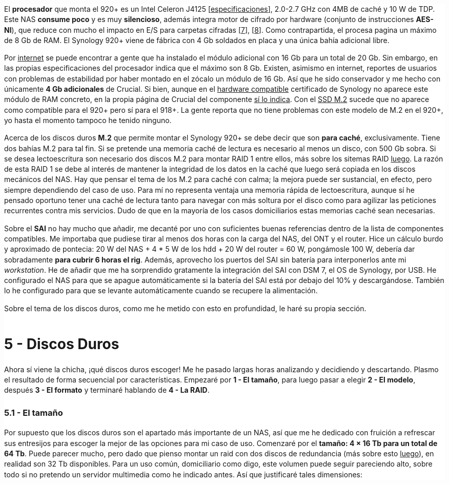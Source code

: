 El **procesador** que monta el 920+ es un Intel Celeron J4125 [[especificaciones](https://ark.intel.com/content/www/us/en/ark/products/197305/intel-celeron-processor-j4125-4m-cache-up-to-2-70-ghz.html)], 2.0-2.7 GHz con 4MB de caché y 10 W de TDP. Este NAS **consume poco** y es muy **silencioso**, además integra motor de cifrado por hardware (conjunto de instrucciones **AES-NI**), que reduce con mucho el impacto en E/S para carpetas cifradas [[7](https://www.scottbrownconsulting.com/2011/10/a-look-at-the-performance-impact-of-hardware-accelerated-aes/)], [[8](https://www.kitguru.net/professional/networking/simon-crisp/synology-diskstation-ds920-4-bay-nas-review/10/)]. Como contrapartida, el procesa pagina un máximo de 8 Gb de RAM. El Synology 920+ viene de fábrica con 4 Gb soldados en placa y una única bahía adicional libre.

Por [internet](https://www.reddit.com/r/synology/search/?q=920%20ram%2016%20Gb&restrict_sr=1&sr_nsfw=) se puede encontrar a gente que ha instalado el módulo adicional con 16 Gb para un total de 20 Gb. Sin embargo, en las propias especificaciones del procesador indica que el máximo son 8 Gb. Existen, asimismo en internet, reportes de usuarios con problemas de estabilidad por haber montado en el zócalo un módulo de 16 Gb. Así que he sido conservador y me hecho con únicamente **4 Gb adicionales** de Crucial. Si bien, aunque en el [hardware compatible](https://www.synology.com/es-es/compatibility?search_by=products&model=DS920%2B&category=rams&p=1&change_log_p=1) certificado de Synology no aparece este módulo de RAM concreto, en la propia página de Crucial del componente [sí lo indica](https://www.crucial.com/compatible-upgrade-for/synology/ds920-). Con el [SSD M.2](https://www.synology.com/es-es/compatibility?search_by=products&model=DS918%2B&category=m2_ssd_internal&p=1&change_log_p=1) sucede que no aparece como compatible para el 920+ pero sí para el 918+. La gente reporta que no tiene problemas con este modelo de M.2 en el 920+, yo hasta el momento tampoco he tenido ninguno.

Acerca de los discos duros **M.2** que permite montar el Synology 920+ se debe decir que son **para caché**, exclusivamente. Tiene dos bahías M.2 para tal fin. Si se pretende una memoria caché de lectura es necesario al menos un disco, con 500 Gb sobra. Si se desea lectoescritura son necesario dos discos M.2 para montar RAID 1 entre ellos, más sobre los sitemas RAID [luego](#raid). La razón de esta RAID 1 se debe al interés de mantener la integridad de los datos en la caché que luego será copiada en los discos mecánicos del NAS. Hay que pensar el tema de los M.2 para caché con calma; la mejora puede ser sustancial, en efecto, pero siempre dependiendo del caso de uso. Para mí no representa ventaja una memoria rápida de lectoescritura, aunque sí he pensado oportuno tener una caché de lectura tanto para navegar con más soltura por el disco como para agilizar las peticiones recurrentes contra mis servicios. Dudo de que en la mayoría de los casos domiciliarios estas memorias caché sean necesarias. 

Sobre el **SAI** no hay mucho que añadir, me decanté por uno con suficientes buenas referencias dentro de la lista de componentes compatibles. Me importaba que pudiese tirar al menos dos horas con la carga del NAS, del ONT y el router. Hice un cálculo burdo y aproximado de pontecia: 20 W del NAS + 4 * 5 W de los hdd + 20 W del router = 60 W, pongámosle 100 W, debería dar sobradamente **para cubrir 6 horas el rig**. Además, aprovecho los puertos del SAI sin batería para interponerlos ante mi *workstation*. He de añadir que me ha sorprendido gratamente la integración del SAI con DSM 7, el OS de Synology, por USB. He configurado el NAS para que se apague automáticamente si la batería del SAI está por debajo del 10% y descargándose. También lo he configurado para que se levante automáticamente cuando se recupere la alimentación.

Sobre el tema de los discos duros, como me he metido con esto en profundidad, le haré su propia sección.
<a name="hdd"></a>
# 5 - Discos Duros
Ahora sí viene la chicha, ¡qué discos duros escoger! Me he pasado largas horas analizando y decidiendo y descartando. Plasmo el resultado de forma secuencial por características. Empezaré por **1 - El tamaño**, para luego pasar a elegir **2 - El modelo**, después **3 - El formato** y terminaré hablando de **4 - La RAID**.
<a name="tamanio"></a>
### 5.1 - El tamaño
Por supuesto que los discos duros son el apartado más importante de un NAS, así que me he dedicado con fruición a refrescar sus entresijos para escoger la mejor de las opciones para mi caso de uso. Comenzaré por el **tamaño: 4 × 16 Tb para un total de 64 Tb**. Puede parecer mucho, pero dado que pienso montar un raid con dos discos de redundancia (más sobre esto [luego](#raid)), en realidad son 32 Tb disponibles. Para un uso común, domiciliario como digo, este volumen puede seguir pareciendo alto, sobre todo si no pretendo un servidor multimedia como he indicado antes. Así que justificaré tales dimensiones:
